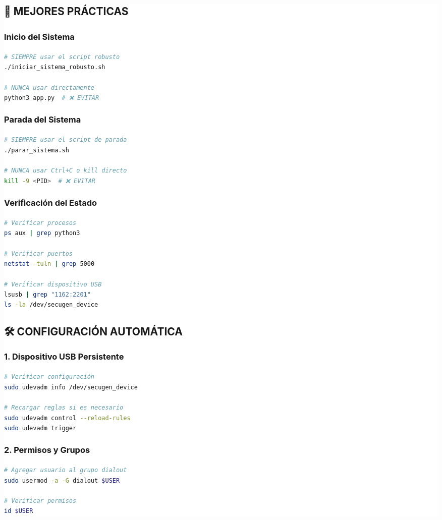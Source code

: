 ## 🔧 **MEJORES PRÁCTICAS**

### **Inicio del Sistema**
```bash
# SIEMPRE usar el script robusto
./iniciar_sistema_robusto.sh

# NUNCA usar directamente
python3 app.py  # ❌ EVITAR
```

### **Parada del Sistema**
```bash
# SIEMPRE usar el script de parada
./parar_sistema.sh

# NUNCA usar Ctrl+C o kill directo
kill -9 <PID>  # ❌ EVITAR
```

### **Verificación del Estado**
```bash
# Verificar procesos
ps aux | grep python3

# Verificar puertos
netstat -tuln | grep 5000

# Verificar dispositivo USB
lsusb | grep "1162:2201"
ls -la /dev/secugen_device
```

## 🛠️ **CONFIGURACIÓN AUTOMÁTICA**

### **1. Dispositivo USB Persistente**
```bash
# Verificar configuración
sudo udevadm info /dev/secugen_device

# Recargar reglas si es necesario
sudo udevadm control --reload-rules
sudo udevadm trigger
```

### **2. Permisos y Grupos**
```bash
# Agregar usuario al grupo dialout
sudo usermod -a -G dialout $USER

# Verificar permisos
id $USER
```
